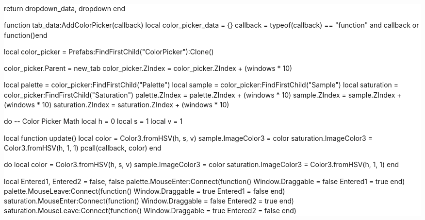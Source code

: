 return dropdown_data, dropdown
end
 
function tab_data:AddColorPicker(callback)
local color_picker_data = {}
callback = typeof(callback) == "function" and callback or function()end
 
local color_picker = Prefabs:FindFirstChild("ColorPicker"):Clone()
 
color_picker.Parent = new_tab
color_picker.ZIndex = color_picker.ZIndex + (windows * 10)
 
local palette = color_picker:FindFirstChild("Palette")
local sample = color_picker:FindFirstChild("Sample")
local saturation = color_picker:FindFirstChild("Saturation")
palette.ZIndex = palette.ZIndex + (windows * 10)
sample.ZIndex = sample.ZIndex + (windows * 10)
saturation.ZIndex = saturation.ZIndex + (windows * 10)
 
do -- Color Picker Math
local h = 0
local s = 1
local v = 1
 
local function update()
local color = Color3.fromHSV(h, s, v)
sample.ImageColor3 = color
saturation.ImageColor3 = Color3.fromHSV(h, 1, 1)
pcall(callback, color)
end
 
do
local color = Color3.fromHSV(h, s, v)
sample.ImageColor3 = color
saturation.ImageColor3 = Color3.fromHSV(h, 1, 1)
end
 
local Entered1, Entered2 = false, false
palette.MouseEnter:Connect(function()
Window.Draggable = false
Entered1 = true
end)
palette.MouseLeave:Connect(function()
Window.Draggable = true
Entered1 = false
end)
saturation.MouseEnter:Connect(function()
Window.Draggable = false
Entered2 = true
end)
saturation.MouseLeave:Connect(function()
Window.Draggable = true
Entered2 = false
end)
 
